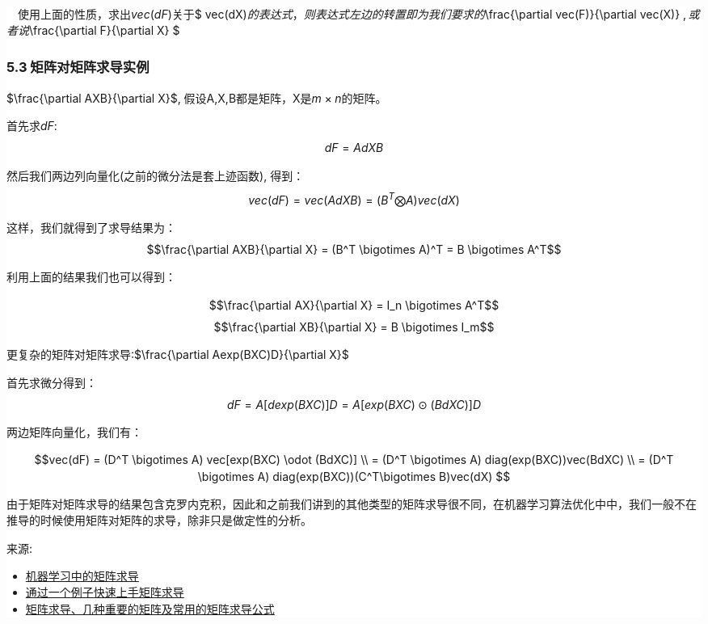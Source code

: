 　使用上面的性质，求出$vec(dF)$关于$ vec(dX)$的表达式，则表达式左边的转置即为我们要求的$\frac{\partial vec(F)}{\partial vec(X)} $,或者说$\frac{\partial F}{\partial X} $

### 5.3 矩阵对矩阵求导实例

 $\frac{\partial AXB}{\partial X}$, 假设A,X,B都是矩阵，X是$m \times n$的矩阵。

首先求$dF$: $$dF =AdXB$$

然后我们两边列向量化(之前的微分法是套上迹函数), 得到：$$vec(dF) = vec(AdXB) = (B^T \bigotimes A)vec(dX)$$

这样，我们就得到了求导结果为：$$\frac{\partial AXB}{\partial X} =  (B^T \bigotimes A)^T = B \bigotimes A^T$$

利用上面的结果我们也可以得到：

$$\frac{\partial AX}{\partial X} =  I_n \bigotimes A^T$$
$$\frac{\partial XB}{\partial X} =  B \bigotimes I_m$$

更复杂的矩阵对矩阵求导:$\frac{\partial Aexp(BXC)D}{\partial X}$

首先求微分得到：$$dF =A [dexp(BXC)]D = A[exp(BXC) \odot (BdXC)]D  $$

两边矩阵向量化，我们有：

$$vec(dF) = (D^T \bigotimes A) vec[exp(BXC) \odot (BdXC)]  \\ =  (D^T \bigotimes A) diag(exp(BXC))vec(BdXC)  \\ =  (D^T \bigotimes A) diag(exp(BXC))(C^T\bigotimes B)vec(dX) $$



由于矩阵对矩阵求导的结果包含克罗内克积，因此和之前我们讲到的其他类型的矩阵求导很不同，在机器学习算法优化中中，我们一般不在推导的时候使用矩阵对矩阵的求导，除非只是做定性的分析。

来源:

- [机器学习中的矩阵求导](https://www.cnblogs.com/pinard/p/10750718.html)
- [通过一个例子快速上手矩阵求导](https://blog.csdn.net/nomadlx53/article/details/50849941)
- [矩阵求导、几种重要的矩阵及常用的矩阵求导公式](https://blog.csdn.net/daaikuaichuan/article/details/80620518)
